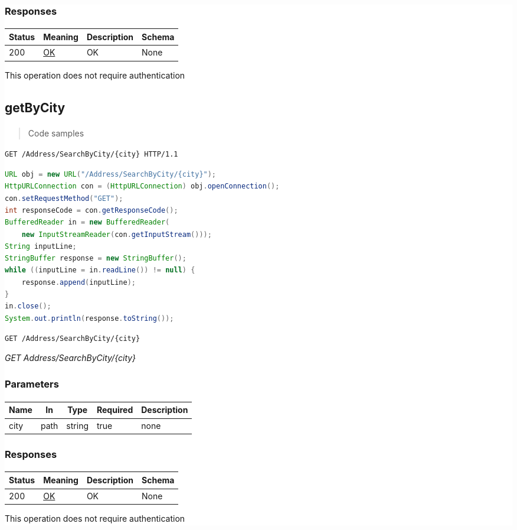 <h3 id="getbyid-responses">Responses</h3>

|Status|Meaning|Description|Schema|
|---|---|---|---|
|200|[OK](https://tools.ietf.org/html/rfc7231#section-6.3.1)|OK|None|

<aside class="success">
This operation does not require authentication
</aside>

## getByCity

<a id="opIdgetByCity"></a>

> Code samples

```http
GET /Address/SearchByCity/{city} HTTP/1.1
```

```java
URL obj = new URL("/Address/SearchByCity/{city}");
HttpURLConnection con = (HttpURLConnection) obj.openConnection();
con.setRequestMethod("GET");
int responseCode = con.getResponseCode();
BufferedReader in = new BufferedReader(
    new InputStreamReader(con.getInputStream()));
String inputLine;
StringBuffer response = new StringBuffer();
while ((inputLine = in.readLine()) != null) {
    response.append(inputLine);
}
in.close();
System.out.println(response.toString());
```

`GET /Address/SearchByCity/{city}`

*GET Address/SearchByCity/{city}*

<h3 id="getbycity-parameters">Parameters</h3>

|Name|In|Type|Required|Description|
|---|---|---|---|---|
|city|path|string|true|none|

<h3 id="getbycity-responses">Responses</h3>

|Status|Meaning|Description|Schema|
|---|---|---|---|
|200|[OK](https://tools.ietf.org/html/rfc7231#section-6.3.1)|OK|None|

<aside class="success">
This operation does not require authentication
</aside>
